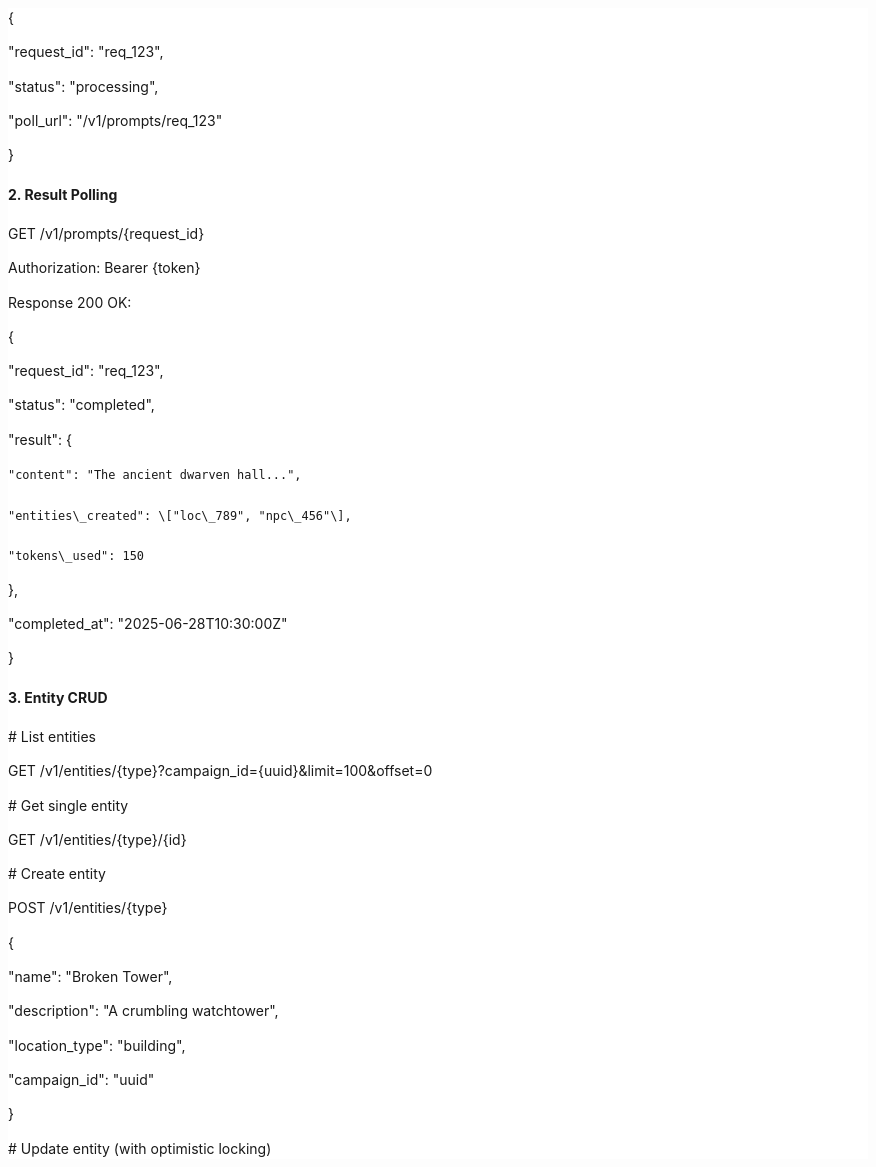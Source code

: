 {

  "request\_id": "req\_123",

  "status": "processing",

  "poll\_url": "/v1/prompts/req\_123"

}

#### **2\. Result Polling**

GET /v1/prompts/{request\_id}

Authorization: Bearer {token}

Response 200 OK:

{

  "request\_id": "req\_123",

  "status": "completed",

  "result": {

    "content": "The ancient dwarven hall...",

    "entities\_created": \["loc\_789", "npc\_456"\],

    "tokens\_used": 150

  },

  "completed\_at": "2025-06-28T10:30:00Z"

}

#### **3\. Entity CRUD**

\# List entities

GET /v1/entities/{type}?campaign\_id={uuid}\&limit=100\&offset=0

\# Get single entity

GET /v1/entities/{type}/{id}

\# Create entity

POST /v1/entities/{type}

{

  "name": "Broken Tower",

  "description": "A crumbling watchtower",

  "location\_type": "building",

  "campaign\_id": "uuid"

}

\# Update entity (with optimistic locking)

